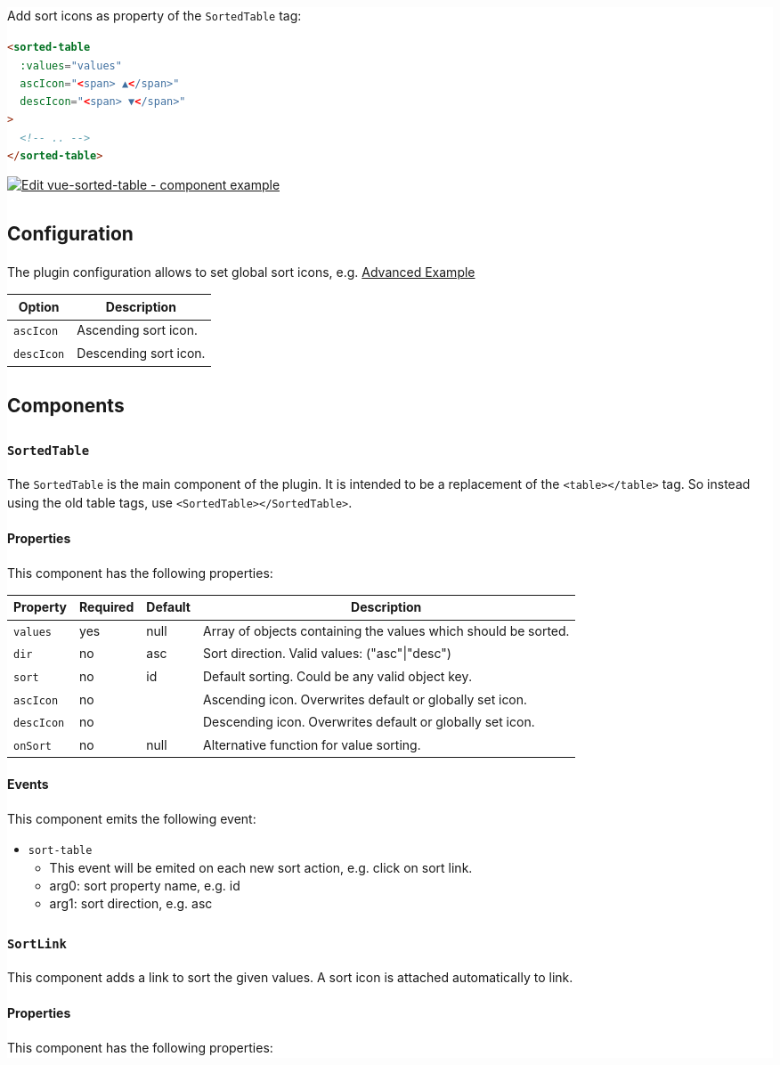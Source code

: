 Add sort icons as property of the `SortedTable` tag:
```html
<sorted-table
  :values="values"
  ascIcon="<span> ▲</span>"
  descIcon="<span> ▼</span>"
>
  <!-- .. -->
</sorted-table>
```

[![Edit vue-sorted-table - component example](https://codesandbox.io/static/img/play-codesandbox.svg)](https://codesandbox.io/s/6139y2xo53?module=%2Fsrc%2FApp.vue)

## Configuration
The plugin configuration allows to set global sort icons, e.g. [Advanced Example](#Advanced)

Option    | Description
----------|----------------------
`ascIcon` | Ascending sort icon.
`descIcon`| Descending sort icon.

## Components
### `SortedTable`
The `SortedTable` is the main component of the plugin. It is intended to be a replacement of the `<table></table>` tag.
So instead using the old table tags, use `<SortedTable></SortedTable>`.

#### Properties
This component has the following properties:

Property   | Required | Default | Description
-----------|----------|---------|--------------------------------------------------------------
`values`   |yes       |null     |Array of objects containing the values which should be sorted.
`dir`      |no        |asc      |Sort direction. Valid values: ("asc"\|"desc")
`sort`     |no        |id       |Default sorting. Could be any valid object key.
`ascIcon`  |no        |         |Ascending icon. Overwrites default or globally set icon.
`descIcon` |no        |         |Descending icon. Overwrites default or globally set icon.
`onSort`   |no        |null     |Alternative function for value sorting.

#### Events
This component emits the following event:

- `sort-table`
  - This event will be emited on each new sort action, e.g. click on sort link.
  - arg0: sort property name, e.g. id
  - arg1: sort direction, e.g. asc

### `SortLink`
This component adds a link to sort the given values. A sort icon is attached automatically to link.

#### Properties
This component has the following properties:
